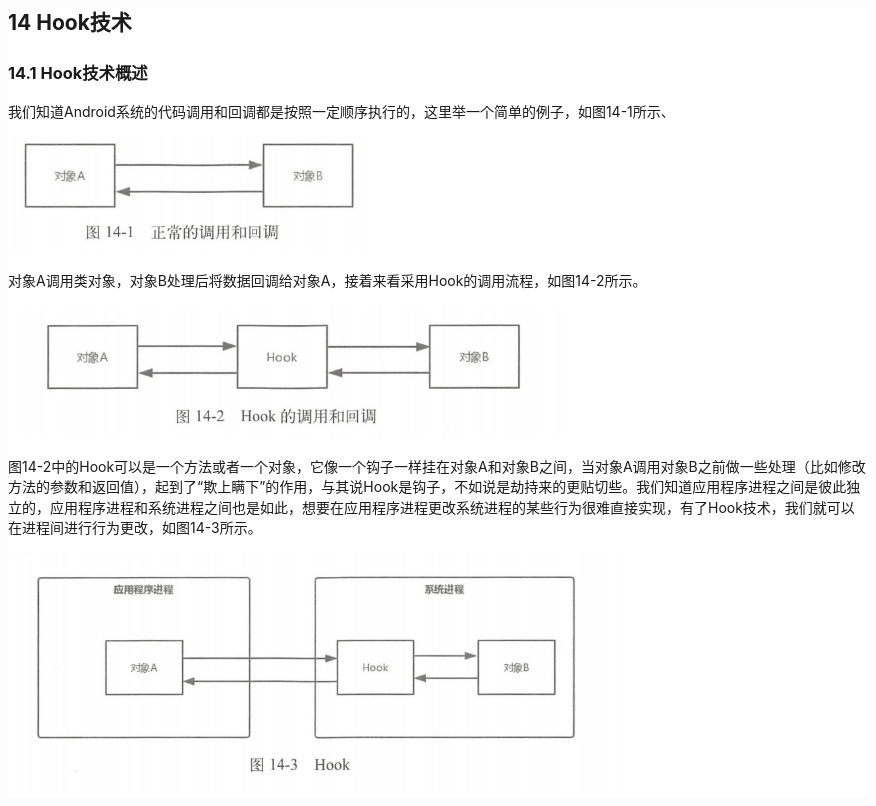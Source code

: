 ## 14 Hook技术

### 14.1 Hook技术概述

我们知道Android系统的代码调用和回调都是按照一定顺序执行的，这里举一个简单的例子，如图14-1所示、

<img src="./Hook技术.assets/image-20240118134803463.png" alt="image-20240118134803463" style="zoom:67%;" />

对象A调用类对象，对象B处理后将数据回调给对象A，接着来看采用Hook的调用流程，如图14-2所示。

<img src="./Hook技术.assets/image-20240118134859520.png" alt="image-20240118134859520" style="zoom:67%;" />

图14-2中的Hook可以是一个方法或者一个对象，它像一个钩子一样挂在对象A和对象B之间，当对象A调用对象B之前做一些处理（比如修改方法的参数和返回值），起到了“欺上瞒下”的作用，与其说Hook是钩子，不如说是劫持来的更贴切些。我们知道应用程序进程之间是彼此独立的，应用程序进程和系统进程之间也是如此，想要在应用程序进程更改系统进程的某些行为很难直接实现，有了Hook技术，我们就可以在进程间进行行为更改，如图14-3所示。

<img src="./Hook技术.assets/image-20240118135243392.png" alt="image-20240118135243392" style="zoom:67%;" />
